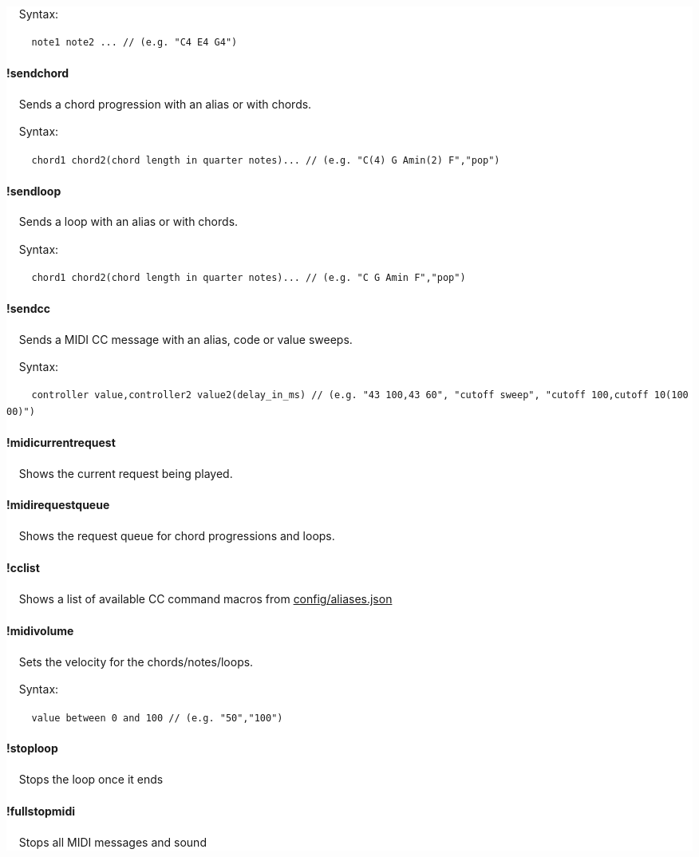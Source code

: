 &nbsp;&nbsp;&nbsp;&nbsp;Syntax:

&nbsp;&nbsp;&nbsp;&nbsp;&nbsp;&nbsp;&nbsp;&nbsp;````note1 note2 ... // (e.g. "C4 E4 G4")````


#### !sendchord
&nbsp;&nbsp;&nbsp;&nbsp;Sends a chord progression with an alias or with chords.

&nbsp;&nbsp;&nbsp;&nbsp;Syntax:

&nbsp;&nbsp;&nbsp;&nbsp;&nbsp;&nbsp;&nbsp;&nbsp;````chord1 chord2(chord length in quarter notes)... // (e.g. "C(4) G Amin(2) F","pop")````


#### !sendloop
&nbsp;&nbsp;&nbsp;&nbsp;Sends a loop with an alias or with chords.

&nbsp;&nbsp;&nbsp;&nbsp;Syntax:

&nbsp;&nbsp;&nbsp;&nbsp;&nbsp;&nbsp;&nbsp;&nbsp;````chord1 chord2(chord length in quarter notes)... // (e.g. "C G Amin F","pop")````


#### !sendcc
&nbsp;&nbsp;&nbsp;&nbsp;Sends a MIDI CC message with an alias, code or value sweeps.

&nbsp;&nbsp;&nbsp;&nbsp;Syntax:

&nbsp;&nbsp;&nbsp;&nbsp;&nbsp;&nbsp;&nbsp;&nbsp;````controller value,controller2 value2(delay_in_ms) // (e.g. "43 100,43 60", "cutoff sweep", "cutoff 100,cutoff 10(10000)")````


#### !midicurrentrequest
&nbsp;&nbsp;&nbsp;&nbsp;Shows the current request being played.


#### !midirequestqueue
&nbsp;&nbsp;&nbsp;&nbsp;Shows the request queue for chord progressions and loops.


#### !cclist
&nbsp;&nbsp;&nbsp;&nbsp;Shows a list of available CC command macros from [config/aliases.json](https://github.com/rafaelpernil2/TwitchMIDI/blob/master/config/aliases.json)


#### !midivolume
&nbsp;&nbsp;&nbsp;&nbsp;Sets the velocity for the chords/notes/loops.

&nbsp;&nbsp;&nbsp;&nbsp;Syntax:

&nbsp;&nbsp;&nbsp;&nbsp;&nbsp;&nbsp;&nbsp;&nbsp;````value between 0 and 100 // (e.g. "50","100")````


#### !stoploop
&nbsp;&nbsp;&nbsp;&nbsp;Stops the loop once it ends


#### !fullstopmidi
&nbsp;&nbsp;&nbsp;&nbsp;Stops all MIDI messages and sound
